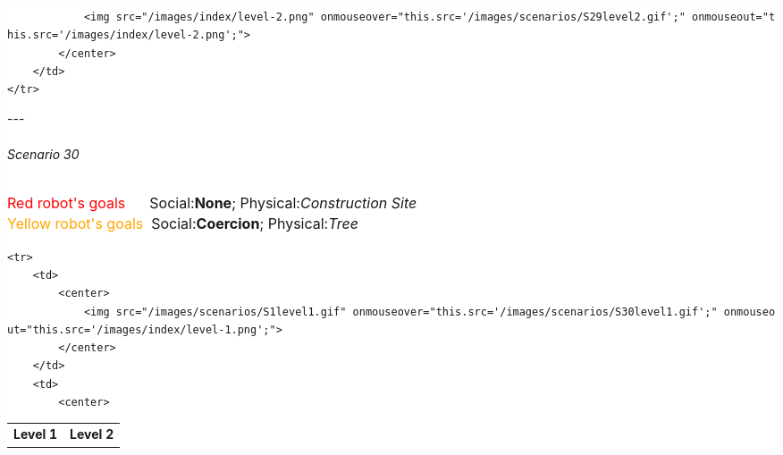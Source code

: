                 <img src="/images/index/level-2.png" onmouseover="this.src='/images/scenarios/S29level2.gif';" onmouseout="this.src='/images/index/level-2.png';">
            </center>
        </td>
    </tr>
</table>
---

###### Scenario 30 ######
<span style="font-size:medium;"><font color="red">Red robot's goals&nbsp;&nbsp;&nbsp;&nbsp;&nbsp;</font> Social:**None**; Physical:*Construction Site* <br/><font color="orange">Yellow robot's goals&nbsp;</font> Social:**Coercion**; Physical:*Tree*</span>

<table cellpadding="1">
    <tr>
        <td style="width:50%; text-align:center">
            <b>Level 1</b>
        </td>
        <td style="width:50%; text-align:center">
            <b>Level 2</b>
        </td>
    </tr>
    
    <tr>
        <td>
            <center>
                <img src="/images/scenarios/S1level1.gif" onmouseover="this.src='/images/scenarios/S30level1.gif';" onmouseout="this.src='/images/index/level-1.png';">
            </center>
        </td>
        <td>
            <center>